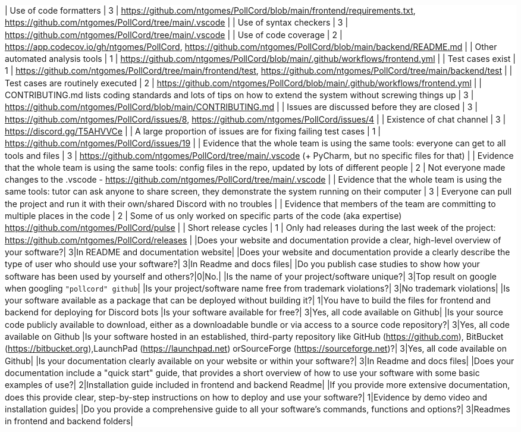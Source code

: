 | Use of code formatters                                                             | 3          | https://github.com/ntgomes/PollCord/blob/main/frontend/requirements.txt, https://github.com/ntgomes/PollCord/tree/main/.vscode                                                                                |
| Use of syntax checkers                                                             | 3          | https://github.com/ntgomes/PollCord/tree/main/.vscode                                                                                        |
| Use of code coverage                                                               | 2          | https://app.codecov.io/gh/ntgomes/PollCord, https://github.com/ntgomes/PollCord/blob/main/backend/README.md                       |
| Other automated analysis tools                                                     | 1          | https://github.com/ntgomes/PollCord/blob/main/.github/workflows/frontend.yml                                                                              |
| Test cases exist                                                                   | 1          | https://github.com/ntgomes/PollCord/tree/main/frontend/test, https://github.com/ntgomes/PollCord/tree/main/backend/test                                          |
| Test cases are routinely executed                                                  | 2          | https://github.com/ntgomes/PollCord/blob/main/.github/workflows/frontend.yml                                                            |
| CONTRIBUTING.md lists coding standards and lots of tips on how to extend the system without screwing things up                                                      | 3          | https://github.com/ntgomes/PollCord/blob/main/CONTRIBUTING.md                                                                                |
| Issues are discussed before they are closed                                        | 3          | https://github.com/ntgomes/PollCord/issues/8, https://github.com/ntgomes/PollCord/issues/4                                                                                                |
| Existence of chat channel                                                          | 3          | https://discord.gg/T5AHVVCe                                                                                                                      |
| A large proportion of issues are for fixing failing test cases                      | 1          | https://github.com/ntgomes/PollCord/issues/19                                                                                                |
| Evidence that the whole team is using the same tools: everyone can get to all tools and files                               | 3          | https://github.com/ntgomes/PollCord/tree/main/.vscode (+ PyCharm, but no specific files for that)    |
| Evidence that the whole team is using the same tools: config files in the repo, updated by lots of different people                               | 2          | Not everyone made changes to the .vscode - https://github.com/ntgomes/PollCord/tree/main/.vscode    |
| Evidence that the whole team is using the same tools: tutor can ask anyone to share screen, they demonstrate the system running on their computer                               | 3          | Everyone can pull the project and run it with their own/shared Discord with no troubles    |
| Evidence that members of the team are committing to multiple places in the code    | 2          | Some of us only worked on specific parts of the code (aka expertise) https://github.com/ntgomes/PollCord/pulse                                     |
| Short release cycles                                                               | 1          | Only had releases during the last week of the project: https://github.com/ntgomes/PollCord/releases                                                                                                                   |
|Does your website and documentation provide a clear, high-level overview of your software?| 3|In README and documentation website|
|Does your website and documentation provide a clearly describe the type of user who should use your software?| 3|In Readme and docs files|
|Do you publish case studies to show how your software has been used by yourself and others?|0|No.|
|Is the name of your project/software unique?| 3|Top result on google when googling `"pollcord" github`|
|Is your project/software name free from trademark violations?| 3|No trademark violations|
|Is your software available as a package that can be deployed without building it?| 1|You have to build the files for frontend and backend for deploying for Discord bots
|Is your software available for free?| 3|Yes, all code available on Github|
|Is your source code publicly available to download, either as a downloadable bundle or via access to a source code repository?| 3|Yes, all code available on Github
|Is your software hosted in an established, third-party repository like GitHub (https://github.com), BitBucket (https://bitbucket.org),LaunchPad (https://launchpad.net) orSourceForge (https://sourceforge.net)?| 3|Yes, all code available on Github|
|Is your documentation clearly available on your website or within your software?| 3|In Readme and docs files|
|Does your documentation include a "quick start" guide, that provides a short overview of how to use your software with some basic examples of use?| 2|Installation guide included in frontend and backend Readme|
|If you provide more extensive documentation, does this provide clear, step-by-step instructions on how to deploy and use your software?| 1|Evidence by demo video and installation guides|
|Do you provide a comprehensive guide to all your software’s commands, functions and options?| 3|Readmes in frontend and backend folders|